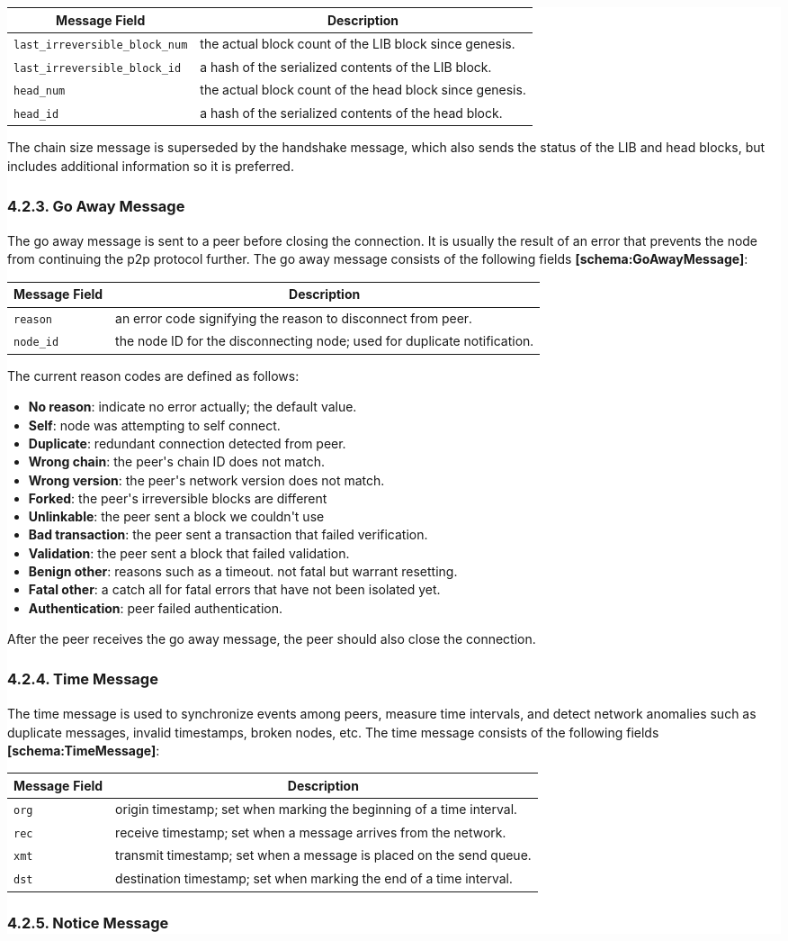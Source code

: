 Message Field | Description
-|-
`last_irreversible_block_num` | the actual block count of the LIB block since genesis.
`last_irreversible_block_id` | a hash of the serialized contents of the LIB block.
`head_num` | the actual block count of the head block since genesis.
`head_id` | a hash of the serialized contents of the head block.

The chain size message is superseded by the handshake message, which also sends the status of the LIB and head blocks, but includes additional information so it is preferred.


### 4.2.3. Go Away Message

The go away message is sent to a peer before closing the connection. It is usually the result of an error that prevents the node from continuing the p2p protocol further. The go away message consists of the following fields **[schema:GoAwayMessage]**:

Message Field | Description
-|-
`reason` | an error code signifying the reason to disconnect from peer.
`node_id` | the node ID for the disconnecting node; used for duplicate notification.

The current reason codes are defined as follows:

*   **No reason**: indicate no error actually; the default value.
*   **Self**: node was attempting to self connect.
*   **Duplicate**: redundant connection detected from peer.
*   **Wrong chain**: the peer's chain ID does not match.
*   **Wrong version**: the peer's network version does not match.
*   **Forked**: the peer's irreversible blocks are different
*   **Unlinkable**: the peer sent a block we couldn't use
*   **Bad transaction**: the peer sent a transaction that failed verification.
*   **Validation**: the peer sent a block that failed validation.
*   **Benign other**: reasons such as a timeout. not fatal but warrant resetting.
*   **Fatal other**: a catch all for fatal errors that have not been isolated yet.
*   **Authentication**: peer failed authentication.

After the peer receives the go away message, the peer should also close the connection.


### 4.2.4. Time Message

The time message is used to synchronize events among peers, measure time intervals, and detect network anomalies such as duplicate messages, invalid timestamps, broken nodes, etc. The time message consists of the following fields **[schema:TimeMessage]**:

Message Field | Description
-|-
`org` | origin timestamp; set when marking the beginning of a time interval.
`rec` | receive timestamp; set when a message arrives from the network.
`xmt` | transmit timestamp; set when a message is placed on the send queue.
`dst` | destination timestamp; set when marking the end of a time interval.


### 4.2.5. Notice Message
